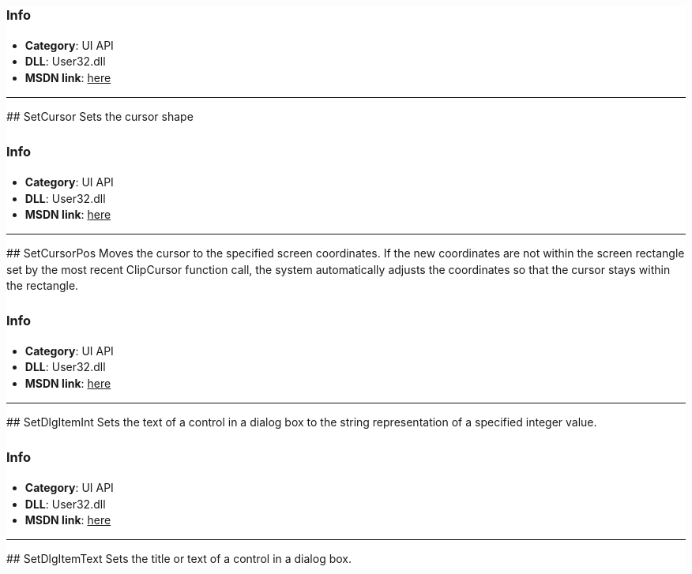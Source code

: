### Info
* **Category**: UI API
* **DLL**: User32.dll
* **MSDN link**: <a href="https://docs.microsoft.com/en-in/windows/win32/api/winuser/nf-winuser-setclipboarddata" target="_blank">here</a>

---

<SECTION ID="setcursor"></SECTION>
## SetCursor
Sets the cursor shape

### Info
* **Category**: UI API
* **DLL**: User32.dll
* **MSDN link**: <a href="https://docs.microsoft.com/en-in/windows/win32/api/winuser/nf-winuser-setcursor" target="_blank">here</a>

---

<SECTION ID="setcursorpos"></SECTION>
## SetCursorPos
Moves the cursor to the specified screen coordinates. If the new coordinates are not within the screen rectangle set by the most recent ClipCursor function call, the system automatically adjusts the coordinates so that the cursor stays within the rectangle.

### Info
* **Category**: UI API
* **DLL**: User32.dll
* **MSDN link**: <a href="https://docs.microsoft.com/en-in/windows/win32/api/winuser/nf-winuser-setcursorpos" target="_blank">here</a>

---

<SECTION ID="setdlgitemint"></SECTION>
## SetDlgItemInt
Sets the text of a control in a dialog box to the string representation of a specified integer value.

### Info
* **Category**: UI API
* **DLL**: User32.dll
* **MSDN link**: <a href="https://docs.microsoft.com/en-in/windows/win32/api/winuser/nf-winuser-setdlgitemint" target="_blank">here</a>

---

<SECTION ID="setdlgitemtext"></SECTION>
## SetDlgItemText
Sets the title or text of a control in a dialog box.
